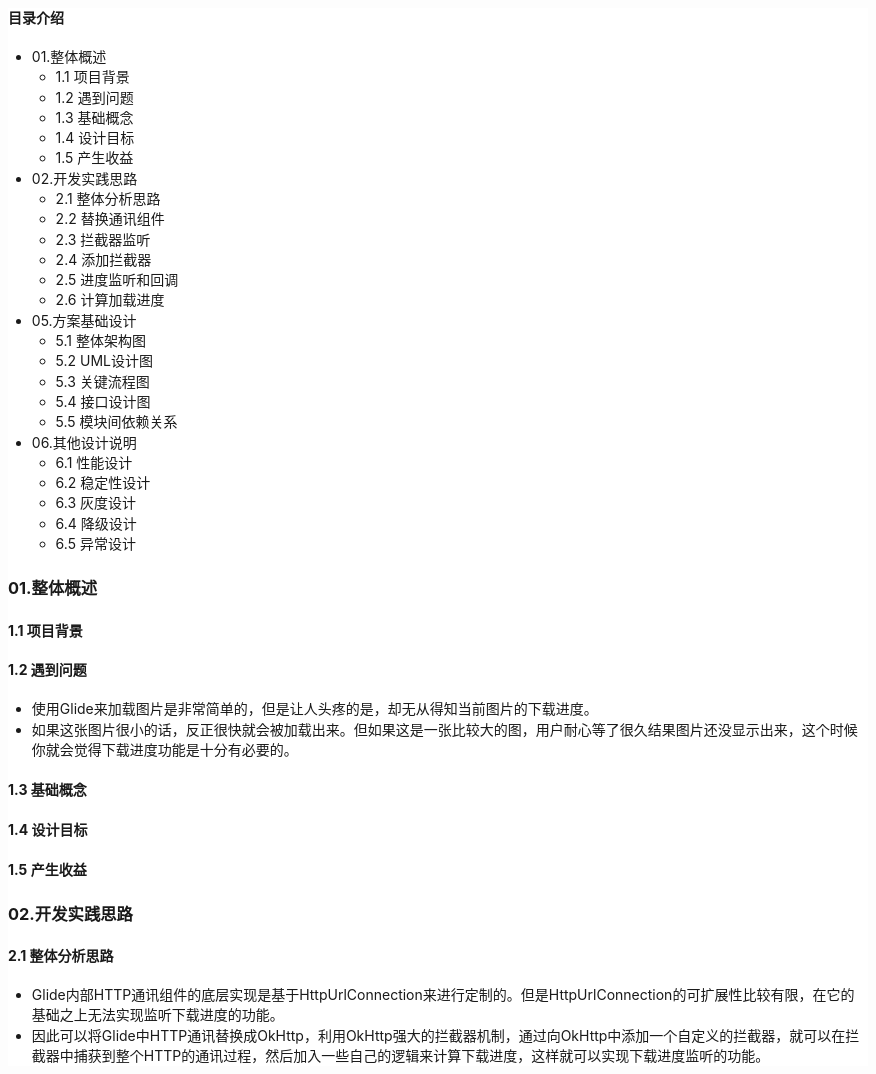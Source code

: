 #### 目录介绍
- 01.整体概述
    - 1.1 项目背景
    - 1.2 遇到问题
    - 1.3 基础概念
    - 1.4 设计目标
    - 1.5 产生收益
- 02.开发实践思路
    - 2.1 整体分析思路
    - 2.2 替换通讯组件
    - 2.3 拦截器监听
    - 2.4 添加拦截器
    - 2.5 进度监听和回调
    - 2.6 计算加载进度
- 05.方案基础设计
    - 5.1 整体架构图
    - 5.2 UML设计图
    - 5.3 关键流程图
    - 5.4 接口设计图
    - 5.5 模块间依赖关系
- 06.其他设计说明
    - 6.1 性能设计
    - 6.2 稳定性设计
    - 6.3 灰度设计
    - 6.4 降级设计
    - 6.5 异常设计



### 01.整体概述
#### 1.1 项目背景


#### 1.2 遇到问题
- 使用Glide来加载图片是非常简单的，但是让人头疼的是，却无从得知当前图片的下载进度。
- 如果这张图片很小的话，反正很快就会被加载出来。但如果这是一张比较大的图，用户耐心等了很久结果图片还没显示出来，这个时候你就会觉得下载进度功能是十分有必要的。



#### 1.3 基础概念



#### 1.4 设计目标



#### 1.5 产生收益



### 02.开发实践思路
#### 2.1 整体分析思路
- Glide内部HTTP通讯组件的底层实现是基于HttpUrlConnection来进行定制的。但是HttpUrlConnection的可扩展性比较有限，在它的基础之上无法实现监听下载进度的功能。
- 因此可以将Glide中HTTP通讯替换成OkHttp，利用OkHttp强大的拦截器机制，通过向OkHttp中添加一个自定义的拦截器，就可以在拦截器中捕获到整个HTTP的通讯过程，然后加入一些自己的逻辑来计算下载进度，这样就可以实现下载进度监听的功能。
